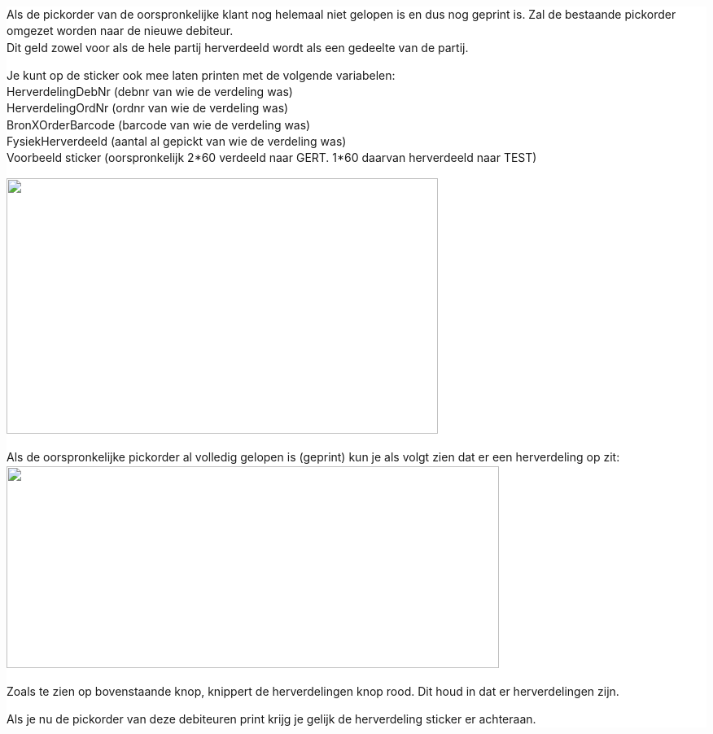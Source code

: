 Als de pickorder van de oorspronkelijke klant nog helemaal niet gelopen
is en dus nog geprint is. Zal de bestaande pickorder omgezet worden naar
de nieuwe debiteur.  
Dit geld zowel voor als de hele partij herverdeeld wordt als een
gedeelte van de partij.  
  
Je kunt op de sticker ook mee laten printen met de volgende
variabelen:  
HerverdelingDebNr (debnr van wie de verdeling was)  
HerverdelingOrdNr (ordnr van wie de verdeling was)  
BronXOrderBarcode (barcode van wie de verdeling was)  
FysiekHerverdeeld (aantal al gepickt van wie de verdeling was)  
Voorbeeld sticker (oorspronkelijk 2\*60 verdeeld naar GERT. 1\*60
daarvan herverdeeld naar TEST)  
  
<img src=".Logistieke basis instellingen.docx\media\image21.png" style="width:5.52239in;height:3.27557in" />  
  
Als de oorspronkelijke pickorder al volledig gelopen is (geprint) kun je
als volgt zien dat er een herverdeling op zit:  
<img src=".Logistieke basis instellingen.docx\media\image22.png" style="width:6.3in;height:2.58194in" />

Zoals te zien op bovenstaande knop, knippert de herverdelingen knop
rood. Dit houd in dat er herverdelingen zijn.

Als je nu de pickorder van deze debiteuren print krijg je gelijk de
herverdeling sticker er achteraan.
